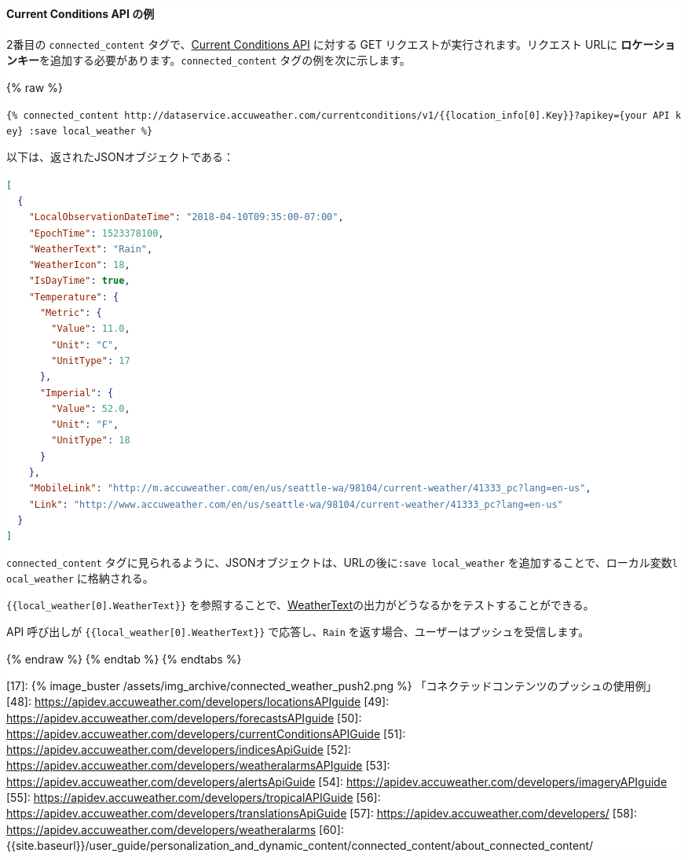 #### Current Conditions API の例

2番目の `connected_content` タグで、[Current Conditions API](https://apidev.accuweather.com/developers/currentConditionsAPIGuide) に対する GET リクエストが実行されます。リクエスト URLに **ロケーションキー**を追加する必要があります。`connected_content` タグの例を次に示します。

{% raw %}
```
{% connected_content http://dataservice.accuweather.com/currentconditions/v1/{{location_info[0].Key}}?apikey={your API key} :save local_weather %}
```

以下は、返されたJSONオブジェクトである：

```json
[
  {
    "LocalObservationDateTime": "2018-04-10T09:35:00-07:00",
    "EpochTime": 1523378100,
    "WeatherText": "Rain",
    "WeatherIcon": 18,
    "IsDayTime": true,
    "Temperature": {
      "Metric": {
        "Value": 11.0,
        "Unit": "C",
        "UnitType": 17
      },
      "Imperial": {
        "Value": 52.0,
        "Unit": "F",
        "UnitType": 18
      }
    },
    "MobileLink": "http://m.accuweather.com/en/us/seattle-wa/98104/current-weather/41333_pc?lang=en-us",
    "Link": "http://www.accuweather.com/en/us/seattle-wa/98104/current-weather/41333_pc?lang=en-us"
  }
]
```

`connected_content` タグに見られるように、JSONオブジェクトは、URLの後に`:save local_weather` を追加することで、ローカル変数`local_weather` に格納される。

`{{local_weather[0].WeatherText}}` を参照することで、[WeatherText](https://apidev.accuweather.com/developers/currentConditionsAPIGuide)の出力がどうなるかをテストすることができる。

API 呼び出しが `{{local_weather[0].WeatherText}}` で応答し、`Rain` を返す場合、ユーザーはプッシュを受信します。

{% endraw %}
{% endtab %}
{% endtabs %}

[16]: [success@braze.com](mailto:success@braze.com)
[17]: {% image_buster /assets/img_archive/connected_weather_push2.png %} 「コネクテッドコンテンツのプッシュの使用例」
[48]: https://apidev.accuweather.com/developers/locationsAPIguide
[49]: https://apidev.accuweather.com/developers/forecastsAPIguide
[50]: https://apidev.accuweather.com/developers/currentConditionsAPIGuide
[51]: https://apidev.accuweather.com/developers/indicesApiGuide
[52]: https://apidev.accuweather.com/developers/weatheralarmsAPIguide
[53]: https://apidev.accuweather.com/developers/alertsApiGuide
[54]: https://apidev.accuweather.com/developers/imageryAPIguide
[55]: https://apidev.accuweather.com/developers/tropicalAPIGuide
[56]: https://apidev.accuweather.com/developers/translationsApiGuide
[57]: https://apidev.accuweather.com/developers/
[58]: https://apidev.accuweather.com/developers/weatheralarms
[60]: {{site.baseurl}}/user_guide/personalization_and_dynamic_content/connected_content/about_connected_content/
